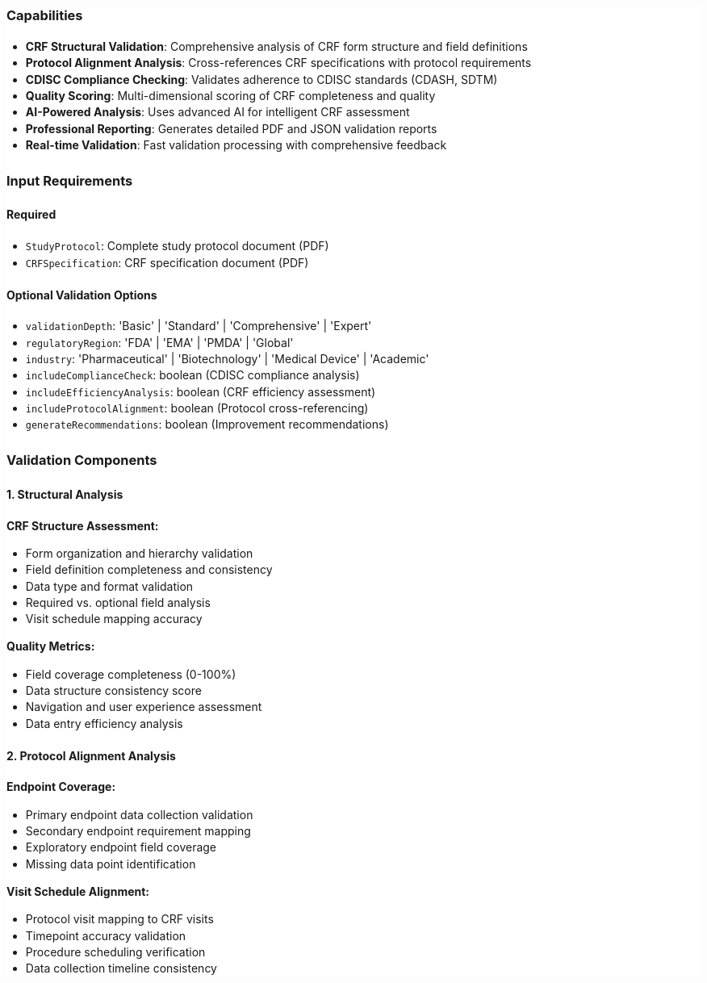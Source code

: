 ### Capabilities

- **CRF Structural Validation**: Comprehensive analysis of CRF form structure and field definitions
- **Protocol Alignment Analysis**: Cross-references CRF specifications with protocol requirements
- **CDISC Compliance Checking**: Validates adherence to CDISC standards (CDASH, SDTM)
- **Quality Scoring**: Multi-dimensional scoring of CRF completeness and quality
- **AI-Powered Analysis**: Uses advanced AI for intelligent CRF assessment
- **Professional Reporting**: Generates detailed PDF and JSON validation reports
- **Real-time Validation**: Fast validation processing with comprehensive feedback

### Input Requirements

#### Required
- `StudyProtocol`: Complete study protocol document (PDF)
- `CRFSpecification`: CRF specification document (PDF)

#### Optional Validation Options
- `validationDepth`: 'Basic' | 'Standard' | 'Comprehensive' | 'Expert'
- `regulatoryRegion`: 'FDA' | 'EMA' | 'PMDA' | 'Global'
- `industry`: 'Pharmaceutical' | 'Biotechnology' | 'Medical Device' | 'Academic'
- `includeComplianceCheck`: boolean (CDISC compliance analysis)
- `includeEfficiencyAnalysis`: boolean (CRF efficiency assessment)
- `includeProtocolAlignment`: boolean (Protocol cross-referencing)
- `generateRecommendations`: boolean (Improvement recommendations)

### Validation Components

#### 1. Structural Analysis

**CRF Structure Assessment:**
- Form organization and hierarchy validation
- Field definition completeness and consistency
- Data type and format validation
- Required vs. optional field analysis
- Visit schedule mapping accuracy

**Quality Metrics:**
- Field coverage completeness (0-100%)
- Data structure consistency score
- Navigation and user experience assessment
- Data entry efficiency analysis

#### 2. Protocol Alignment Analysis

**Endpoint Coverage:**
- Primary endpoint data collection validation
- Secondary endpoint requirement mapping
- Exploratory endpoint field coverage
- Missing data point identification

**Visit Schedule Alignment:**
- Protocol visit mapping to CRF visits
- Timepoint accuracy validation
- Procedure scheduling verification
- Data collection timeline consistency
